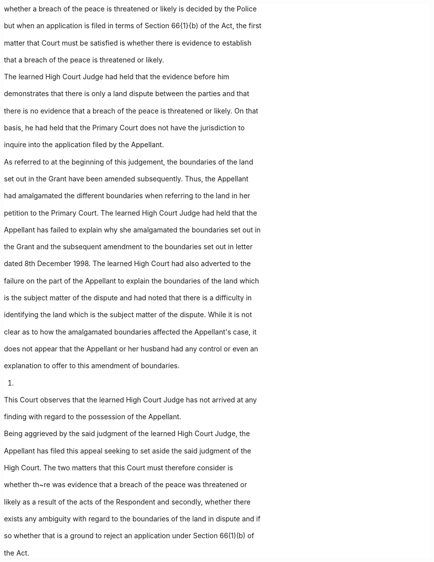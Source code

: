 whether a breach of the peace is threatened or likely is decided by the Police

but when an application is filed in terms of Section 66{1}{b) of the Act, the first

matter that Court must be satisfied is whether there is evidence to establish

that a breach of the peace is threatened or likely.

The learned High Court Judge had held that the evidence before him

demonstrates that there is only a land dispute between the parties and that

there is no evidence that a breach of the peace is threatened or likely. On that

basis, he had held that the Primary Court does not have the jurisdiction to

inquire into the application filed by the Appellant.

As referred to at the beginning of this judgement, the boundaries of the land

set out in the Grant have been amended subsequently. Thus, the Appellant

had amalgamated the different boundaries when referring to the land in her

petition to the Primary Court. The learned High Court Judge had held that the

Appellant has failed to explain why she amalgamated the boundaries set out in

the Grant and the subsequent amendment to the boundaries set out in letter

dated 8th December 1998. The learned High Court had also adverted to the

failure on the part of the Appellant to explain the boundaries of the land which

is the subject matter of the dispute and had noted that there is a difficulty in

identifying the land which is the subject matter of the dispute. While it is not

clear as to how the amalgamated boundaries affected the Appellant's case, it

does not appear that the Appellant or her husband had any control or even an

explanation to offer to this amendment of boundaries.

1)

This Court observes that the learned High Court Judge has not arrived at any

finding with regard to the possession of the Appellant.

Being aggrieved by the said judgment of the learned High Court Judge, the

Appellant has filed this appeal seeking to set aside the said judgment of the

High Court. The two matters that this Court must therefore consider is

whether th~re was evidence that a breach of the peace was threatened or

likely as a result of the acts of the Respondent and secondly, whether there

exists any ambiguity with regard to the boundaries of the land in dispute and if

so whether that is a ground to reject an application under Section 66(1)(b) of

the Act.

